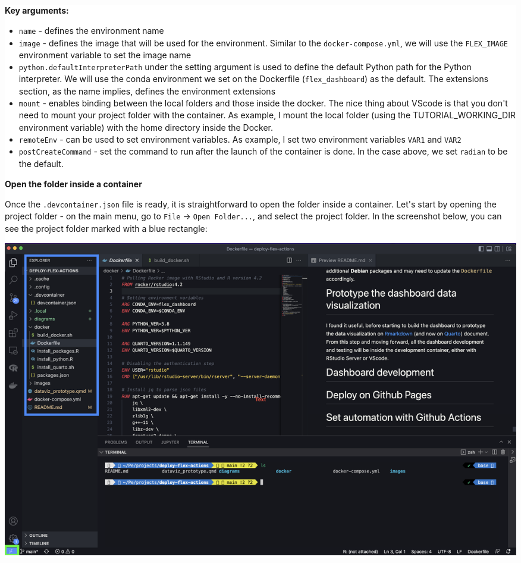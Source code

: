 **Key arguments:**

- `name` - defines the environment name
- `image` - defines the image that will be used for the environment. Similar to the `docker-compose.yml`, we will use the `FLEX_IMAGE` environment variable to set the image name
- `python.defaultInterpreterPath` under the setting argument is used to define the default Python path for the Python interpreter. We will use the conda environment we set on the Dockerfile (`flex_dashboard`) as the default.
The extensions section, as the name implies, defines the environment extensions
- `mount` - enables binding between the local folders and those inside the docker. The nice thing about VScode is that you don't need to mount your project folder with the container. As example, I mount the local folder (using the TUTORIAL_WORKING_DIR environment variable) with the home directory inside the Docker.
- `remoteEnv` - can be used to set environment variables. As example, I set two environment variables `VAR1` and `VAR2`
- `postCreateCommand` - set the command to run after the launch of the container is done. In the case above, we set `radian` to be the default.

**Open the folder inside a container**

Once the `.devcontainer.json` file is ready, it is straightforward to open the folder inside a container. Let's start by opening the project folder - on the main menu, go to `File` -> `Open Folder...`, and select the project folder. In the screenshot below, you can see the project folder marked with a blue rectangle:

<img src="images/vscode01.png" width="100%" />
